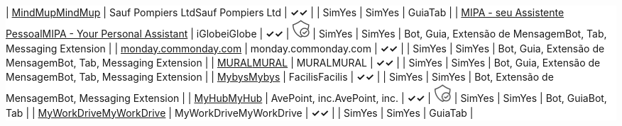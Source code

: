 | [<span data-ttu-id="14c5d-588">MindMup</span><span class="sxs-lookup"><span data-stu-id="14c5d-588">MindMup</span></span>](./sauf-pompiers-ltd-mindmup.md) | <span data-ttu-id="14c5d-589">Sauf Pompiers Ltd</span><span class="sxs-lookup"><span data-stu-id="14c5d-589">Sauf Pompiers Ltd</span></span> | <span data-ttu-id="14c5d-590">**✓**</span><span class="sxs-lookup"><span data-stu-id="14c5d-590">**✓**</span></span> |  | <span data-ttu-id="14c5d-591">Sim</span><span class="sxs-lookup"><span data-stu-id="14c5d-591">Yes</span></span> | <span data-ttu-id="14c5d-592">Sim</span><span class="sxs-lookup"><span data-stu-id="14c5d-592">Yes</span></span> | <span data-ttu-id="14c5d-593">Guia</span><span class="sxs-lookup"><span data-stu-id="14c5d-593">Tab</span></span> |
| [<span data-ttu-id="14c5d-594">MIPA - seu Assistente Pessoal</span><span class="sxs-lookup"><span data-stu-id="14c5d-594">MIPA - Your Personal Assistant</span></span>](./iglobe-mipa-your-personal-assistant.md) | <span data-ttu-id="14c5d-595">iGlobe</span><span class="sxs-lookup"><span data-stu-id="14c5d-595">iGlobe</span></span> | <span data-ttu-id="14c5d-596">**✓**</span><span class="sxs-lookup"><span data-stu-id="14c5d-596">**✓**</span></span> | <img alt="Certified application badge" src="../media/certified-badge.png" height="25" width="25" /> | <span data-ttu-id="14c5d-597">Sim</span><span class="sxs-lookup"><span data-stu-id="14c5d-597">Yes</span></span> | <span data-ttu-id="14c5d-598">Sim</span><span class="sxs-lookup"><span data-stu-id="14c5d-598">Yes</span></span> | <span data-ttu-id="14c5d-599">Bot, Guia, Extensão de Mensagem</span><span class="sxs-lookup"><span data-stu-id="14c5d-599">Bot, Tab, Messaging Extension</span></span> |
| [<span data-ttu-id="14c5d-600">monday.com</span><span class="sxs-lookup"><span data-stu-id="14c5d-600">monday.com</span></span>](./mondaycom.md) | <span data-ttu-id="14c5d-601">monday.com</span><span class="sxs-lookup"><span data-stu-id="14c5d-601">monday.com</span></span> | <span data-ttu-id="14c5d-602">**✓**</span><span class="sxs-lookup"><span data-stu-id="14c5d-602">**✓**</span></span> |  | <span data-ttu-id="14c5d-603">Sim</span><span class="sxs-lookup"><span data-stu-id="14c5d-603">Yes</span></span> | <span data-ttu-id="14c5d-604">Sim</span><span class="sxs-lookup"><span data-stu-id="14c5d-604">Yes</span></span> | <span data-ttu-id="14c5d-605">Bot, Guia, Extensão de Mensagem</span><span class="sxs-lookup"><span data-stu-id="14c5d-605">Bot, Tab, Messaging Extension</span></span> |
| [<span data-ttu-id="14c5d-606">MURAL</span><span class="sxs-lookup"><span data-stu-id="14c5d-606">MURAL</span></span>](./mural.md) | <span data-ttu-id="14c5d-607">MURAL</span><span class="sxs-lookup"><span data-stu-id="14c5d-607">MURAL</span></span> | <span data-ttu-id="14c5d-608">**✓**</span><span class="sxs-lookup"><span data-stu-id="14c5d-608">**✓**</span></span> |  | <span data-ttu-id="14c5d-609">Sim</span><span class="sxs-lookup"><span data-stu-id="14c5d-609">Yes</span></span> | <span data-ttu-id="14c5d-610">Sim</span><span class="sxs-lookup"><span data-stu-id="14c5d-610">Yes</span></span> | <span data-ttu-id="14c5d-611">Bot, Guia, Extensão de Mensagem</span><span class="sxs-lookup"><span data-stu-id="14c5d-611">Bot, Tab, Messaging Extension</span></span> |
| [<span data-ttu-id="14c5d-612">Mybys</span><span class="sxs-lookup"><span data-stu-id="14c5d-612">Mybys</span></span>](./facilis-mybys.md) | <span data-ttu-id="14c5d-613">Facilis</span><span class="sxs-lookup"><span data-stu-id="14c5d-613">Facilis</span></span> | <span data-ttu-id="14c5d-614">**✓**</span><span class="sxs-lookup"><span data-stu-id="14c5d-614">**✓**</span></span> |  | <span data-ttu-id="14c5d-615">Sim</span><span class="sxs-lookup"><span data-stu-id="14c5d-615">Yes</span></span> | <span data-ttu-id="14c5d-616">Sim</span><span class="sxs-lookup"><span data-stu-id="14c5d-616">Yes</span></span> | <span data-ttu-id="14c5d-617">Bot, Extensão de Mensagem</span><span class="sxs-lookup"><span data-stu-id="14c5d-617">Bot, Messaging Extension</span></span> |
| [<span data-ttu-id="14c5d-618">MyHub</span><span class="sxs-lookup"><span data-stu-id="14c5d-618">MyHub</span></span>](./avepoint-inc-myhub.md) | <span data-ttu-id="14c5d-619">AvePoint, inc.</span><span class="sxs-lookup"><span data-stu-id="14c5d-619">AvePoint, inc.</span></span> | <span data-ttu-id="14c5d-620">**✓**</span><span class="sxs-lookup"><span data-stu-id="14c5d-620">**✓**</span></span> | <img alt="Certified application badge" src="../media/certified-badge.png" height="25" width="25" /> | <span data-ttu-id="14c5d-621">Sim</span><span class="sxs-lookup"><span data-stu-id="14c5d-621">Yes</span></span> | <span data-ttu-id="14c5d-622">Sim</span><span class="sxs-lookup"><span data-stu-id="14c5d-622">Yes</span></span> | <span data-ttu-id="14c5d-623">Bot, Guia</span><span class="sxs-lookup"><span data-stu-id="14c5d-623">Bot, Tab</span></span> |
| [<span data-ttu-id="14c5d-624">MyWorkDrive</span><span class="sxs-lookup"><span data-stu-id="14c5d-624">MyWorkDrive</span></span>](./myworkdrive.md) | <span data-ttu-id="14c5d-625">MyWorkDrive</span><span class="sxs-lookup"><span data-stu-id="14c5d-625">MyWorkDrive</span></span> | <span data-ttu-id="14c5d-626">**✓**</span><span class="sxs-lookup"><span data-stu-id="14c5d-626">**✓**</span></span> |  | <span data-ttu-id="14c5d-627">Sim</span><span class="sxs-lookup"><span data-stu-id="14c5d-627">Yes</span></span> | <span data-ttu-id="14c5d-628">Sim</span><span class="sxs-lookup"><span data-stu-id="14c5d-628">Yes</span></span> | <span data-ttu-id="14c5d-629">Guia</span><span class="sxs-lookup"><span data-stu-id="14c5d-629">Tab</span></span> |